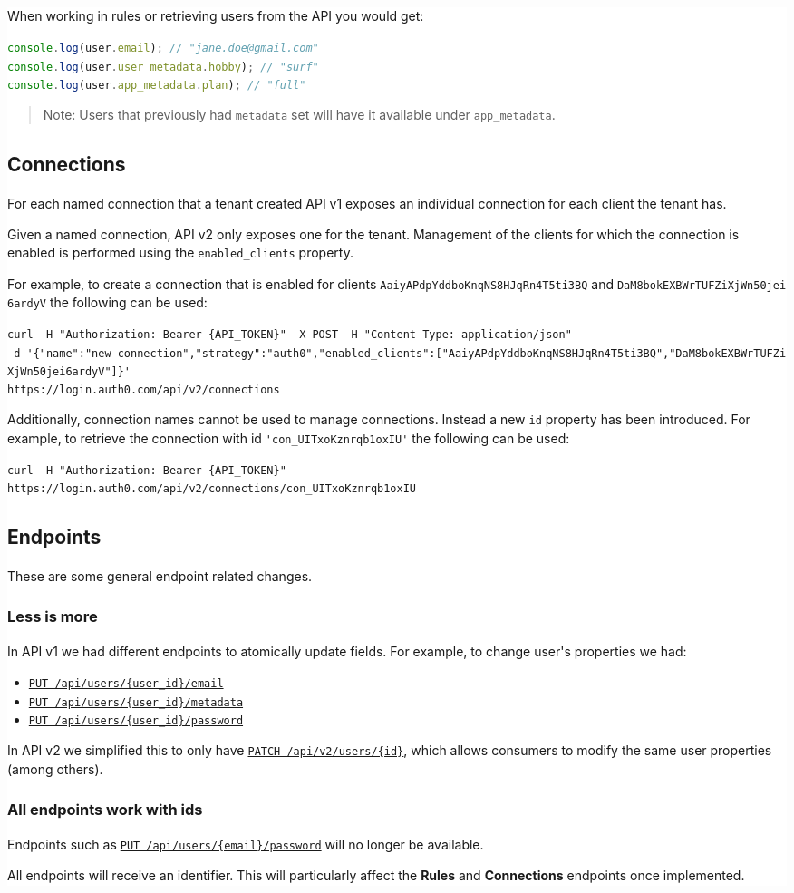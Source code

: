 When working in rules or retrieving users from the API you would get:
```javascript
console.log(user.email); // "jane.doe@gmail.com"
console.log(user.user_metadata.hobby); // "surf"
console.log(user.app_metadata.plan); // "full"
```

> Note: Users that previously had `metadata` set will have it available under `app_metadata`.

## Connections
For each named connection that a tenant created API v1 exposes an individual connection for each client the tenant has.

Given a named connection, API v2 only exposes one for the tenant. Management of the clients for which the connection is enabled is performed using the `enabled_clients` property.

For example, to create a connection that is enabled for clients `AaiyAPdpYddboKnqNS8HJqRn4T5ti3BQ` and `DaM8bokEXBWrTUFZiXjWn50jei6ardyV` the following can be used:
```
curl -H "Authorization: Bearer {API_TOKEN}" -X POST -H "Content-Type: application/json"
-d '{"name":"new-connection","strategy":"auth0","enabled_clients":["AaiyAPdpYddboKnqNS8HJqRn4T5ti3BQ","DaM8bokEXBWrTUFZiXjWn50jei6ardyV"]}'
https://login.auth0.com/api/v2/connections
```

Additionally, connection names cannot be used to manage connections. Instead a new `id` property has been introduced. For example, to retrieve the connection with id `'con_UITxoKznrqb1oxIU'` the following can be used:
```
curl -H "Authorization: Bearer {API_TOKEN}"
https://login.auth0.com/api/v2/connections/con_UITxoKznrqb1oxIU
```

## Endpoints
These are some general endpoint related changes.

### Less is more
In API v1 we had different endpoints to atomically update fields. For example, to change user's properties we had:

* [`PUT /api/users/{user_id}/email`](/api/v1#!#put--api-users--user_id--email)
* [`PUT /api/users/{user_id}/metadata`](/api/v1#!#put--api-users--user_id--metadata)
* [`PUT /api/users/{user_id}/password`](/api/v1#!#put--api-users--user_id--password)

In API v2 we simplified this to only have [`PATCH /api/v2/users/{id}`](/api/v2#!/users/patch_users_by_id), which allows consumers to modify the same user properties (among others).

### All endpoints work with ids
Endpoints such as [`PUT /api/users/{email}/password`](/api/v1#!#put--api-users--email--password) will no longer be available.

All endpoints will receive an identifier. This will particularly affect the **Rules** and **Connections** endpoints once implemented.
